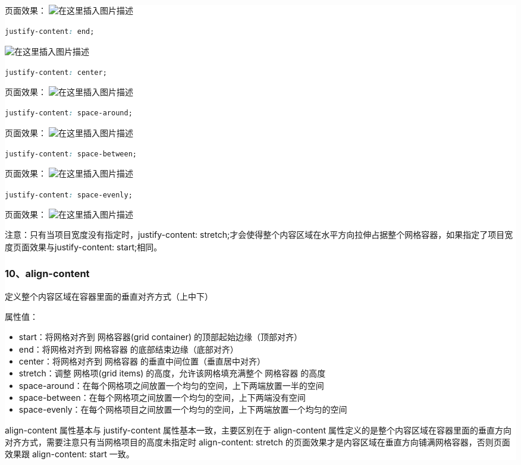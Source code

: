 
页面效果：
![在这里插入图片描述](https://img-blog.csdnimg.cn/20190823163611291.png)

```css
justify-content: end;
```

![在这里插入图片描述](https://img-blog.csdnimg.cn/20190823163658809.png)

```css
justify-content: center;
```

页面效果：
![在这里插入图片描述](https://img-blog.csdnimg.cn/20190823163921251.png)

```css
justify-content: space-around;
```

页面效果：
![在这里插入图片描述](https://img-blog.csdnimg.cn/20190823164255875.png)

```css
justify-content: space-between;
```

页面效果：
![在这里插入图片描述](https://img-blog.csdnimg.cn/20190823164444837.png)

```css
justify-content: space-evenly;
```

页面效果：
![在这里插入图片描述](https://img-blog.csdnimg.cn/20190823164648228.png)

注意：只有当项目宽度没有指定时，justify-content: stretch;才会使得整个内容区域在水平方向拉伸占据整个网格容器，如果指定了项目宽度页面效果与justify-content: start;相同。

### 10、align-content
定义整个内容区域在容器里面的垂直对齐方式（上中下）

属性值：

- start：将网格对齐到 网格容器(grid container) 的顶部起始边缘（顶部对齐）
- end：将网格对齐到 网格容器 的底部结束边缘（底部对齐）
- center：将网格对齐到 网格容器 的垂直中间位置（垂直居中对齐）
- stretch：调整 网格项(grid items) 的高度，允许该网格填充满整个 网格容器 的高度
- space-around：在每个网格项之间放置一个均匀的空间，上下两端放置一半的空间
- space-between：在每个网格项之间放置一个均匀的空间，上下两端没有空间
- space-evenly：在每个网格项目之间放置一个均匀的空间，上下两端放置一个均匀的空间

align-content 属性基本与 justify-content 属性基本一致，主要区别在于 align-content 属性定义的是整个内容区域在容器里面的垂直方向对齐方式，需要注意只有当网格项目的高度未指定时 align-content: stretch 的页面效果才是内容区域在垂直方向铺满网格容器，否则页面效果跟 align-content: start 一致。
